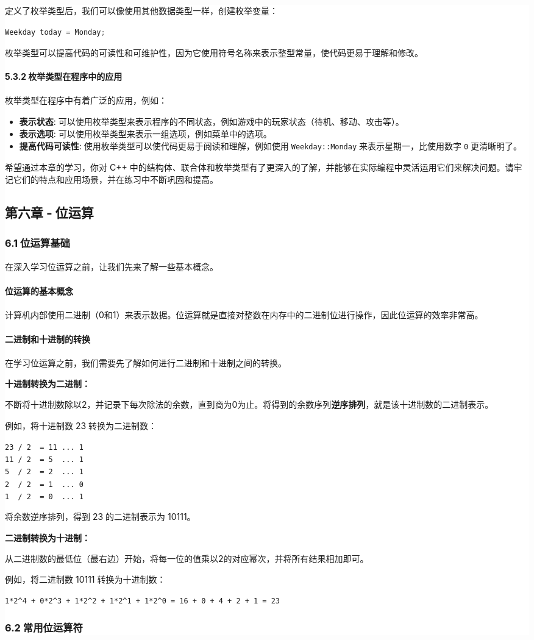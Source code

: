 定义了枚举类型后，我们可以像使用其他数据类型一样，创建枚举变量：

```c++
Weekday today = Monday; 
```

枚举类型可以提高代码的可读性和可维护性，因为它使用符号名称来表示整型常量，使代码更易于理解和修改。

#### 5.3.2 枚举类型在程序中的应用

枚举类型在程序中有着广泛的应用，例如：

* **表示状态**:  可以使用枚举类型来表示程序的不同状态，例如游戏中的玩家状态（待机、移动、攻击等）。
* **表示选项**: 可以使用枚举类型来表示一组选项，例如菜单中的选项。
* **提高代码可读性**:  使用枚举类型可以使代码更易于阅读和理解，例如使用 `Weekday::Monday` 来表示星期一，比使用数字 `0` 更清晰明了。

希望通过本章的学习，你对 C++ 中的结构体、联合体和枚举类型有了更深入的了解，并能够在实际编程中灵活运用它们来解决问题。请牢记它们的特点和应用场景，并在练习中不断巩固和提高。

## 第六章 - 位运算

### 6.1 位运算基础

在深入学习位运算之前，让我们先来了解一些基本概念。

#### 位运算的基本概念

计算机内部使用二进制（0和1）来表示数据。位运算就是直接对整数在内存中的二进制位进行操作，因此位运算的效率非常高。

#### 二进制和十进制的转换

在学习位运算之前，我们需要先了解如何进行二进制和十进制之间的转换。

**十进制转换为二进制：**

不断将十进制数除以2，并记录下每次除法的余数，直到商为0为止。将得到的余数序列**逆序排列**，就是该十进制数的二进制表示。

例如，将十进制数 23 转换为二进制数：

```
23 / 2  = 11 ... 1
11 / 2  = 5  ... 1
5  / 2  = 2  ... 1
2  / 2  = 1  ... 0
1  / 2  = 0  ... 1
```

将余数逆序排列，得到 23 的二进制表示为 10111。

**二进制转换为十进制：**

从二进制数的最低位（最右边）开始，将每一位的值乘以2的对应幂次，并将所有结果相加即可。

例如，将二进制数 10111 转换为十进制数：

```
1*2^4 + 0*2^3 + 1*2^2 + 1*2^1 + 1*2^0 = 16 + 0 + 4 + 2 + 1 = 23
```

### 6.2 常用位运算符
